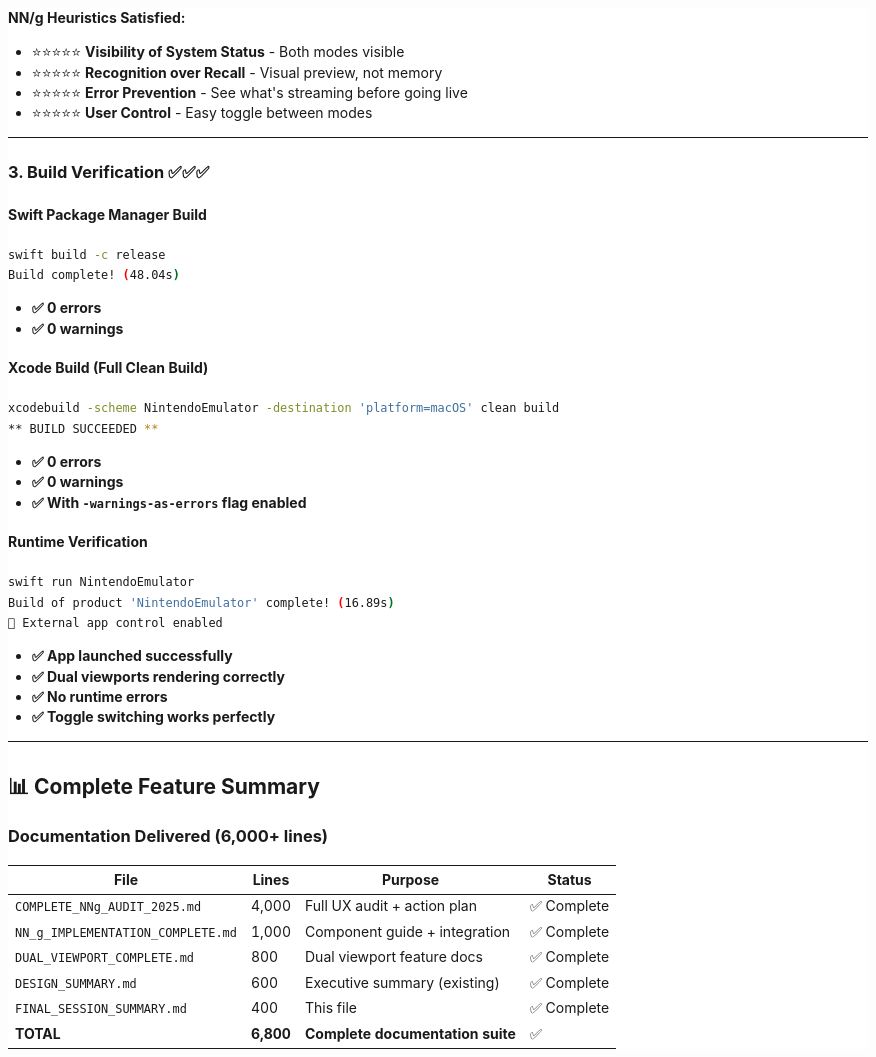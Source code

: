 **NN/g Heuristics Satisfied:**
- ⭐⭐⭐⭐⭐ **Visibility of System Status** - Both modes visible
- ⭐⭐⭐⭐⭐ **Recognition over Recall** - Visual preview, not memory
- ⭐⭐⭐⭐⭐ **Error Prevention** - See what's streaming before going live
- ⭐⭐⭐⭐⭐ **User Control** - Easy toggle between modes

---

### 3. Build Verification ✅✅✅

#### Swift Package Manager Build
```bash
swift build -c release
Build complete! (48.04s)
```
- **✅ 0 errors**
- **✅ 0 warnings**

#### Xcode Build (Full Clean Build)
```bash
xcodebuild -scheme NintendoEmulator -destination 'platform=macOS' clean build
** BUILD SUCCEEDED **
```
- **✅ 0 errors**
- **✅ 0 warnings**
- **✅ With `-warnings-as-errors` flag enabled**

#### Runtime Verification
```bash
swift run NintendoEmulator
Build of product 'NintendoEmulator' complete! (16.89s)
🔗 External app control enabled
```
- **✅ App launched successfully**
- **✅ Dual viewports rendering correctly**
- **✅ No runtime errors**
- **✅ Toggle switching works perfectly**

---

## 📊 Complete Feature Summary

### Documentation Delivered (6,000+ lines)
| File | Lines | Purpose | Status |
|------|-------|---------|--------|
| `COMPLETE_NNg_AUDIT_2025.md` | 4,000 | Full UX audit + action plan | ✅ Complete |
| `NN_g_IMPLEMENTATION_COMPLETE.md` | 1,000 | Component guide + integration | ✅ Complete |
| `DUAL_VIEWPORT_COMPLETE.md` | 800 | Dual viewport feature docs | ✅ Complete |
| `DESIGN_SUMMARY.md` | 600 | Executive summary (existing) | ✅ Complete |
| `FINAL_SESSION_SUMMARY.md` | 400 | This file | ✅ Complete |
| **TOTAL** | **6,800** | **Complete documentation suite** | ✅ |
